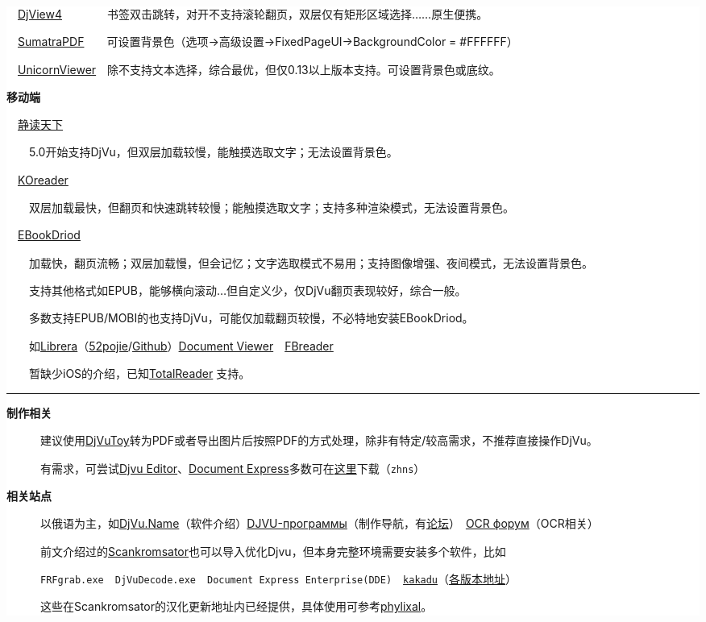 　[DjView4](http://djvu.sourceforge.net/djview4.html)　　　　书签双击跳转，对开不支持滚轮翻页，双层仅有矩形区域选择……原生便携。

　[SumatraPDF](https://www.sumatrapdfreader.org/free-pdf-reader.html)　　可设置背景色（选项→高级设置→FixedPageUI→BackgroundColor = #FFFFFF）

　[UnicornViewer](http://bbs.gxsd.com.cn/forum.php?mod=viewthread&tid=352757)　除不支持文本选择，综合最优，但仅0.13以上版本支持。可设置背景色或底纹。



**移动端**

　[静读天下](http://www.moondownload.com/chinese.html)　

　　5.0开始支持DjVu，但双层加载较慢，能触摸选取文字；无法设置背景色。

　[KOreader](https://github.com/koreader/koreader/wiki/KOReader%E7%BB%B4%E5%9F%BA)　

　　双层加载最快，但翻页和快速跳转较慢；能触摸选取文字；支持多种渲染模式，无法设置背景色。

　[EBookDriod](https://play.google.com/store/apps/details?id=org.ebookdroid)　

　　加载快，翻页流畅；双层加载慢，但会记忆；文字选取模式不易用；支持图像增强、夜间模式，无法设置背景色。

　　支持其他格式如EPUB，能够横向滚动…但自定义少，仅DjVu翻页表现较好，综合一般。



　　多数支持EPUB/MOBI的也支持DjVu，可能仅加载翻页较慢，不必特地安装EBookDriod。

　　如[Librera](https://librera.mobi/)（[52pojie](https://www.52pojie.cn/thread-861739-1-1.html)/[Github](https://github.com/foobnix/LibreraReader/releases)）[Document Viewer](https://play.google.com/store/apps/details?id=org.sufficientlysecure.viewer)　[FBreader](https://fbreader.org/content/fbreader-214-and-djvu-plugin-android)　



　　暂缺少iOS的介绍，已知[TotalReader](https://itunes.apple.com/cn/app/id738947593?mt=8) 支持。



------

**制作相关**

　　　建议使用[DjVuToy](https://www.cnblogs.com/stronghorse/p/4913182.html)转为PDF或者导出图片后按照PDF的方式处理，除非有特定/较高需求，不推荐直接操作DjVu。

　　　有需求，可尝试[Djvu Editor](http://www.djvu.name/djvu-editor.html)、[Document Express](https://www.xiaohx.org/search?key=Document+Express&cat=)多数可在[这里](https://pan.baidu.com/s/19Ot4XVc_T51BMpB9VI8diQ)下载（`zhns`）



**相关站点**

　　　以俄语为主，如[DjVu.Name](http://www.djvu.name/)（软件介绍）[DJVU-программы](http://www.djvu-soft.narod.ru/)（制作导航，有[论坛](http://www.djvu-scan.ru/forum/)）　[OCR форум](http://publ.lib.ru/cgi/forum/YaBB.pl)（OCR相关）

　　　前文介绍过的[Scankromsator](https://www.52pojie.cn/thread-831415-1-1.html)也可以导入优化Djvu，但本身完整环境需要安装多个软件，比如

　　　`FRFgrab.exe`　`DjVuDecode.exe`　`Document Express Enterprise(DDE)`　[`kakadu`](http://kakadusoftware.com/)（[各版本地址](http://cp494.ezyreg.com/~kaka1550/wp-content/uploads/2014/06/)）

　　　这些在Scankromsator的汉化更新地址内已经提供，具体使用可参考[phylixal](http://phylixal.is-programmer.com/)。
